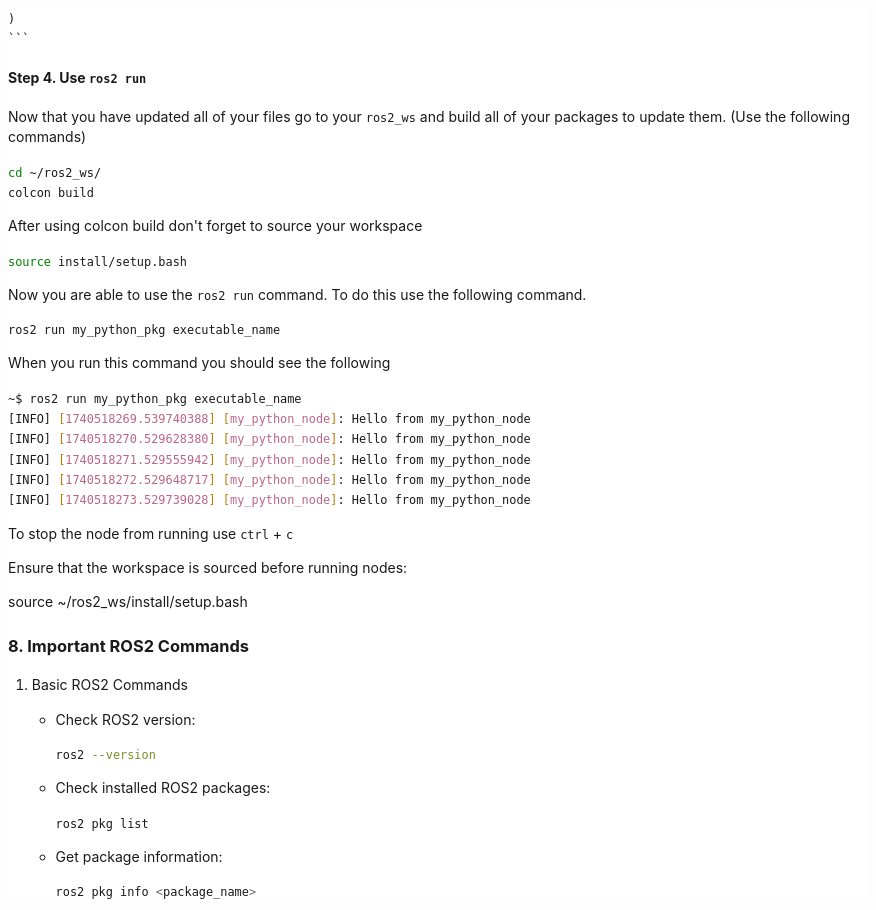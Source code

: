     )
    ```

#### Step 4. Use `ros2 run`

Now that you have updated all of your files go to your `ros2_ws` and build all of your packages to update them. (Use the following commands)

```bash
cd ~/ros2_ws/
colcon build
```

After using colcon build don't forget to source your workspace

```bash
source install/setup.bash
```

Now you are able to use the `ros2 run` command. To do this use the following command.

```bash
ros2 run my_python_pkg executable_name
```

When you run this command you should see the following

```bash
~$ ros2 run my_python_pkg executable_name
[INFO] [1740518269.539740388] [my_python_node]: Hello from my_python_node
[INFO] [1740518270.529628380] [my_python_node]: Hello from my_python_node
[INFO] [1740518271.529555942] [my_python_node]: Hello from my_python_node
[INFO] [1740518272.529648717] [my_python_node]: Hello from my_python_node
[INFO] [1740518273.529739028] [my_python_node]: Hello from my_python_node
```

To stop the node from running use `ctrl` + `c`

Ensure that the workspace is sourced before running nodes:

source ~/ros2_ws/install/setup.bash

### 8. Important ROS2 Commands

1. Basic ROS2 Commands

    - Check ROS2 version:

        ```bash
        ros2 --version
        ```

    - Check installed ROS2 packages:

        ```bash
        ros2 pkg list
        ```

    - Get package information:

        ```bash
        ros2 pkg info <package_name>
        ```
